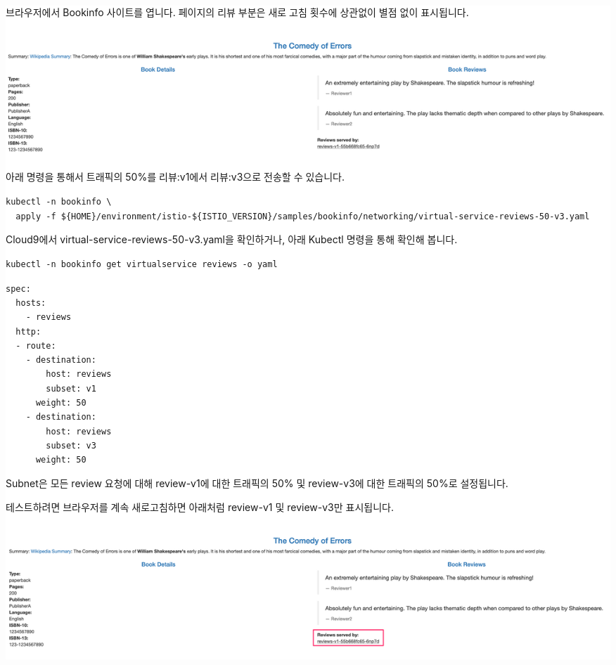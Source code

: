 브라우저에서 Bookinfo 사이트를 엽니다. 페이지의 리뷰 부분은 새로 고침 횟수에 상관없이 별점 없이 표시됩니다.

![](<../../.gitbook/assets/image (228).png>)

아래 명령을 통해서 트래픽의 50%를 리뷰:v1에서 리뷰:v3으로 전송할 수 있습니다.&#x20;

```
kubectl -n bookinfo \
  apply -f ${HOME}/environment/istio-${ISTIO_VERSION}/samples/bookinfo/networking/virtual-service-reviews-50-v3.yaml

```

Cloud9에서 virtual-service-reviews-50-v3.yaml을 확인하거나, 아래 Kubectl 명령을 통해 확인해 봅니다.

```
kubectl -n bookinfo get virtualservice reviews -o yaml

```

```
spec:
  hosts:
    - reviews
  http:
  - route:
    - destination:
        host: reviews
        subset: v1
      weight: 50
    - destination:
        host: reviews
        subset: v3
      weight: 50
```

Subnet은 모든 review 요청에 대해 review-v1에 대한 트래픽의 50% 및 review-v3에 대한 트래픽의 50%로 설정됩니다.

테스트하려면 브라우저를 계속 새로고침하면 아래처럼 review-v1 및 review-v3만 표시됩니다.

![](<../../.gitbook/assets/image (236) (1) (1).png>)
